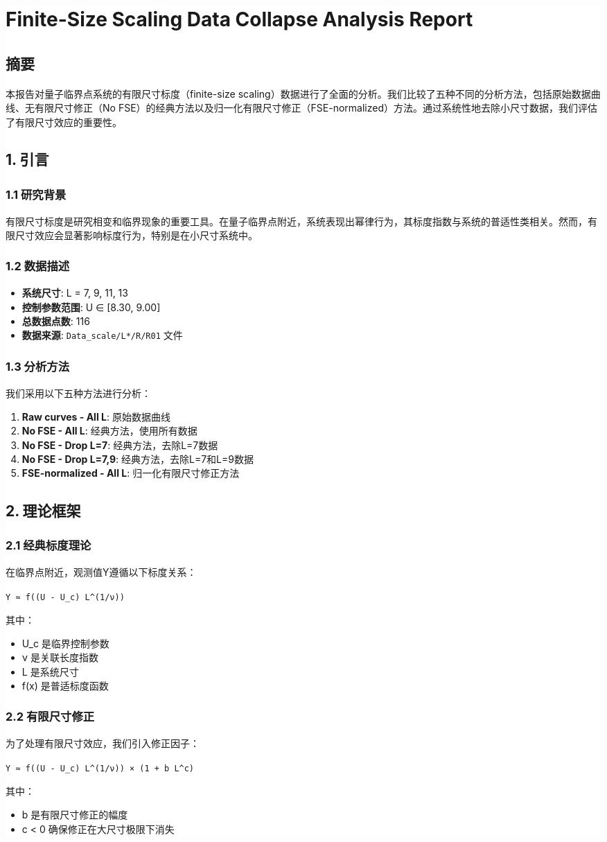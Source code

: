 # Finite-Size Scaling Data Collapse Analysis Report

## 摘要

本报告对量子临界点系统的有限尺寸标度（finite-size scaling）数据进行了全面的分析。我们比较了五种不同的分析方法，包括原始数据曲线、无有限尺寸修正（No FSE）的经典方法以及归一化有限尺寸修正（FSE-normalized）方法。通过系统性地去除小尺寸数据，我们评估了有限尺寸效应的重要性。

## 1. 引言

### 1.1 研究背景
有限尺寸标度是研究相变和临界现象的重要工具。在量子临界点附近，系统表现出幂律行为，其标度指数与系统的普适性类相关。然而，有限尺寸效应会显著影响标度行为，特别是在小尺寸系统中。

### 1.2 数据描述
- **系统尺寸**: L = 7, 9, 11, 13
- **控制参数范围**: U ∈ [8.30, 9.00]
- **总数据点数**: 116
- **数据来源**: `Data_scale/L*/R/R01` 文件

### 1.3 分析方法
我们采用以下五种方法进行分析：
1. **Raw curves - All L**: 原始数据曲线
2. **No FSE - All L**: 经典方法，使用所有数据
3. **No FSE - Drop L=7**: 经典方法，去除L=7数据
4. **No FSE - Drop L=7,9**: 经典方法，去除L=7和L=9数据
5. **FSE-normalized - All L**: 归一化有限尺寸修正方法

## 2. 理论框架

### 2.1 经典标度理论
在临界点附近，观测值Y遵循以下标度关系：
```
Y ≈ f((U - U_c) L^(1/ν))
```
其中：
- U_c 是临界控制参数
- ν 是关联长度指数
- L 是系统尺寸
- f(x) 是普适标度函数

### 2.2 有限尺寸修正
为了处理有限尺寸效应，我们引入修正因子：
```
Y ≈ f((U - U_c) L^(1/ν)) × (1 + b L^c)
```
其中：
- b 是有限尺寸修正的幅度
- c < 0 确保修正在大尺寸极限下消失
